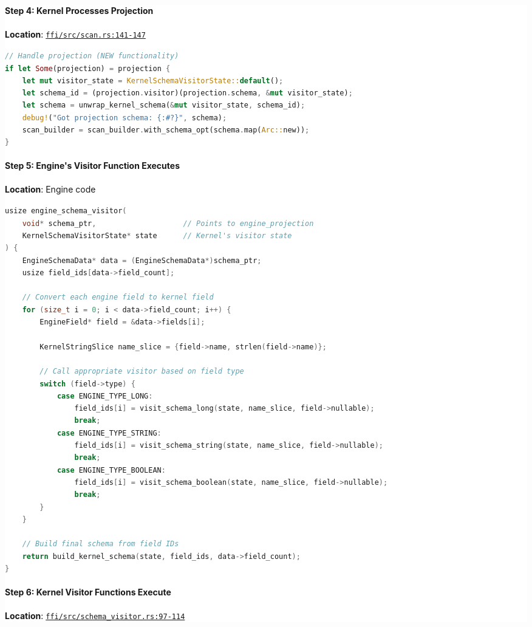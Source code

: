 #### **Step 4: Kernel Processes Projection**  
**Location**: [`ffi/src/scan.rs:141-147`](ffi/src/scan.rs#L141)

```rust
// Handle projection (NEW functionality)
if let Some(projection) = projection {
    let mut visitor_state = KernelSchemaVisitorState::default();
    let schema_id = (projection.visitor)(projection.schema, &mut visitor_state);
    let schema = unwrap_kernel_schema(&mut visitor_state, schema_id);
    debug!("Got projection schema: {:#?}", schema);
    scan_builder = scan_builder.with_schema_opt(schema.map(Arc::new));
}
```

#### **Step 5: Engine's Visitor Function Executes**
**Location**: Engine code

```c
usize engine_schema_visitor(
    void* schema_ptr,                    // Points to engine_projection
    KernelSchemaVisitorState* state      // Kernel's visitor state
) {
    EngineSchemaData* data = (EngineSchemaData*)schema_ptr;
    usize field_ids[data->field_count];
    
    // Convert each engine field to kernel field
    for (size_t i = 0; i < data->field_count; i++) {
        EngineField* field = &data->fields[i];
        
        KernelStringSlice name_slice = {field->name, strlen(field->name)};
        
        // Call appropriate visitor based on field type
        switch (field->type) {
            case ENGINE_TYPE_LONG:
                field_ids[i] = visit_schema_long(state, name_slice, field->nullable);
                break;
            case ENGINE_TYPE_STRING:
                field_ids[i] = visit_schema_string(state, name_slice, field->nullable);
                break;
            case ENGINE_TYPE_BOOLEAN:  
                field_ids[i] = visit_schema_boolean(state, name_slice, field->nullable);
                break;
        }
    }
    
    // Build final schema from field IDs
    return build_kernel_schema(state, field_ids, data->field_count);
}
```

#### **Step 6: Kernel Visitor Functions Execute**
**Location**: [`ffi/src/schema_visitor.rs:97-114`](ffi/src/schema_visitor.rs#L97)
